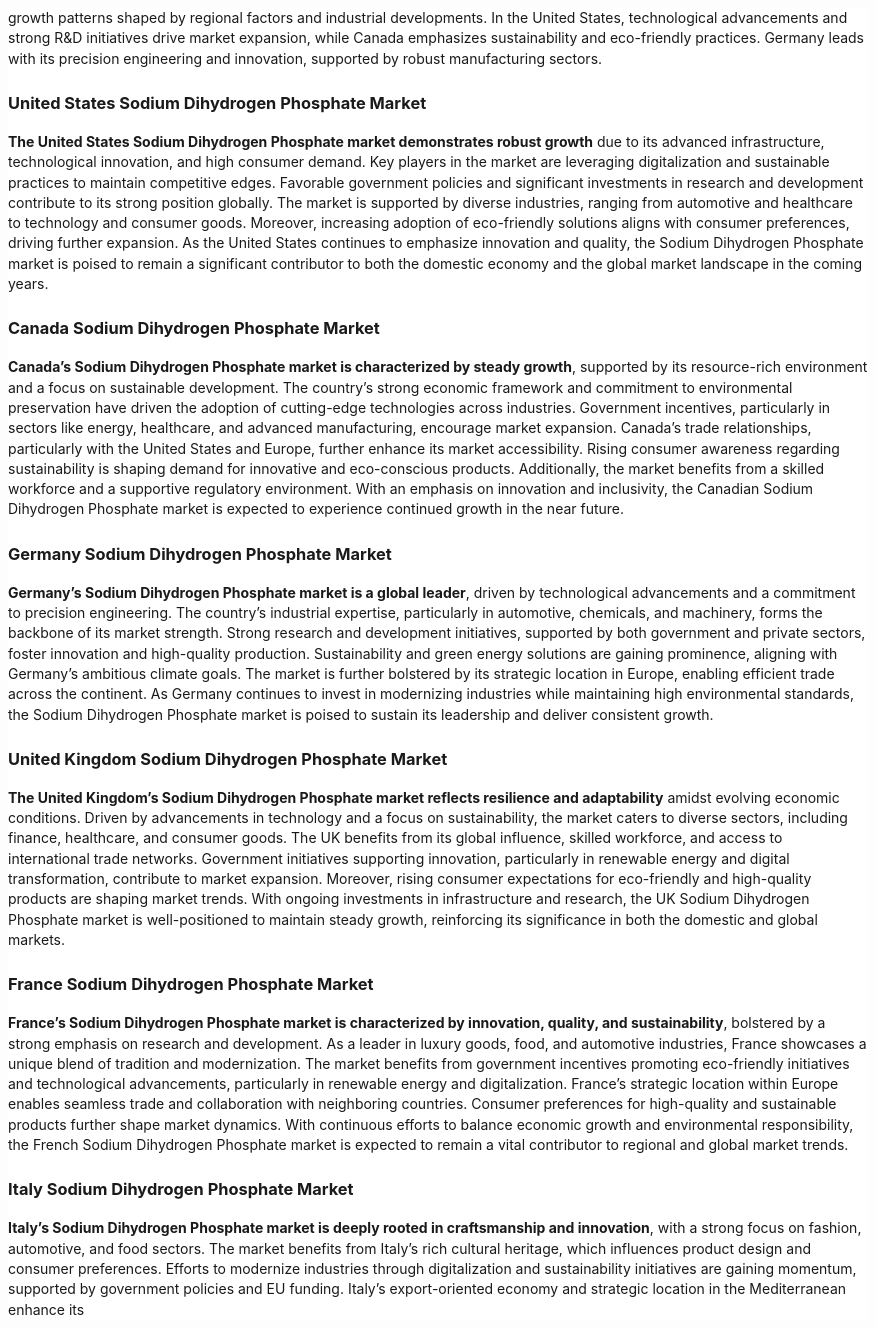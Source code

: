 growth patterns shaped by regional factors and industrial developments. In the United States, technological advancements and strong R&amp;D initiatives drive market expansion, while Canada emphasizes sustainability and eco-friendly practices. Germany leads with its precision engineering and innovation, supported by robust manufacturing sectors.</span></em></p></blockquote><h3><strong>United States Sodium Dihydrogen Phosphate Market</strong></h3><p><strong>The United States Sodium Dihydrogen Phosphate market demonstrates robust growth</strong> due to its advanced infrastructure, technological innovation, and high consumer demand. Key players in the market are leveraging digitalization and sustainable practices to maintain competitive edges. Favorable government policies and significant investments in research and development contribute to its strong position globally. The market is supported by diverse industries, ranging from automotive and healthcare to technology and consumer goods. Moreover, increasing adoption of eco-friendly solutions aligns with consumer preferences, driving further expansion. As the United States continues to emphasize innovation and quality, the Sodium Dihydrogen Phosphate market is poised to remain a significant contributor to both the domestic economy and the global market landscape in the coming years.</p><h3><strong>Canada Sodium Dihydrogen Phosphate Market</strong></h3><p><strong>Canada&rsquo;s Sodium Dihydrogen Phosphate market is characterized by steady growth</strong>, supported by its resource-rich environment and a focus on sustainable development. The country&rsquo;s strong economic framework and commitment to environmental preservation have driven the adoption of cutting-edge technologies across industries. Government incentives, particularly in sectors like energy, healthcare, and advanced manufacturing, encourage market expansion. Canada&rsquo;s trade relationships, particularly with the United States and Europe, further enhance its market accessibility. Rising consumer awareness regarding sustainability is shaping demand for innovative and eco-conscious products. Additionally, the market benefits from a skilled workforce and a supportive regulatory environment. With an emphasis on innovation and inclusivity, the Canadian Sodium Dihydrogen Phosphate market is expected to experience continued growth in the near future.</p><h3><strong>Germany Sodium Dihydrogen Phosphate Market</strong></h3><p><strong>Germany&rsquo;s Sodium Dihydrogen Phosphate market is a global leader</strong>, driven by technological advancements and a commitment to precision engineering. The country&rsquo;s industrial expertise, particularly in automotive, chemicals, and machinery, forms the backbone of its market strength. Strong research and development initiatives, supported by both government and private sectors, foster innovation and high-quality production. Sustainability and green energy solutions are gaining prominence, aligning with Germany&rsquo;s ambitious climate goals. The market is further bolstered by its strategic location in Europe, enabling efficient trade across the continent. As Germany continues to invest in modernizing industries while maintaining high environmental standards, the Sodium Dihydrogen Phosphate market is poised to sustain its leadership and deliver consistent growth.</p><h3><strong>United Kingdom Sodium Dihydrogen Phosphate Market</strong></h3><p><strong>The United Kingdom&rsquo;s Sodium Dihydrogen Phosphate market reflects resilience and adaptability</strong> amidst evolving economic conditions. Driven by advancements in technology and a focus on sustainability, the market caters to diverse sectors, including finance, healthcare, and consumer goods. The UK benefits from its global influence, skilled workforce, and access to international trade networks. Government initiatives supporting innovation, particularly in renewable energy and digital transformation, contribute to market expansion. Moreover, rising consumer expectations for eco-friendly and high-quality products are shaping market trends. With ongoing investments in infrastructure and research, the UK Sodium Dihydrogen Phosphate market is well-positioned to maintain steady growth, reinforcing its significance in both the domestic and global markets.</p><h3><strong>France Sodium Dihydrogen Phosphate Market</strong></h3><p><strong>France&rsquo;s Sodium Dihydrogen Phosphate market is characterized by innovation, quality, and sustainability</strong>, bolstered by a strong emphasis on research and development. As a leader in luxury goods, food, and automotive industries, France showcases a unique blend of tradition and modernization. The market benefits from government incentives promoting eco-friendly initiatives and technological advancements, particularly in renewable energy and digitalization. France&rsquo;s strategic location within Europe enables seamless trade and collaboration with neighboring countries. Consumer preferences for high-quality and sustainable products further shape market dynamics. With continuous efforts to balance economic growth and environmental responsibility, the French Sodium Dihydrogen Phosphate market is expected to remain a vital contributor to regional and global market trends.</p><h3><strong>Italy Sodium Dihydrogen Phosphate Market</strong></h3><p><strong>Italy&rsquo;s Sodium Dihydrogen Phosphate market is deeply rooted in craftsmanship and innovation</strong>, with a strong focus on fashion, automotive, and food sectors. The market benefits from Italy&rsquo;s rich cultural heritage, which influences product design and consumer preferences. Efforts to modernize industries through digitalization and sustainability initiatives are gaining momentum, supported by government policies and EU funding. Italy&rsquo;s export-oriented economy and strategic location in the Mediterranean enhance its